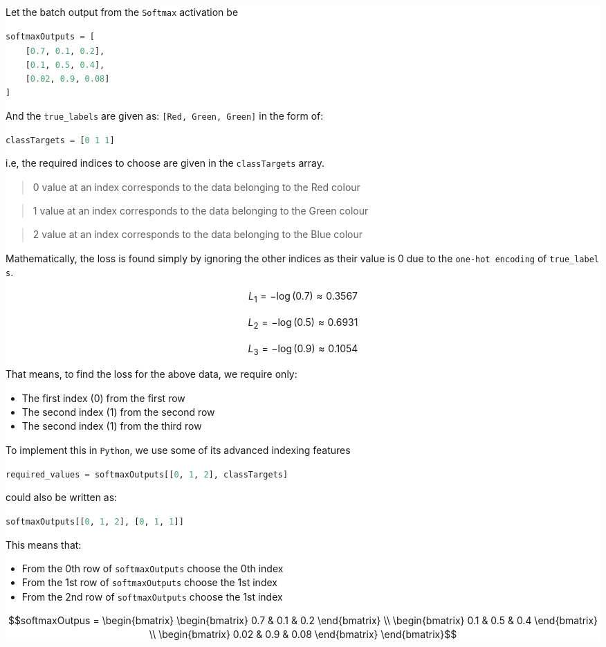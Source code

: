 Let the batch output from the `Softmax` activation be
```python
softmaxOutputs = [
    [0.7, 0.1, 0.2],
    [0.1, 0.5, 0.4],
    [0.02, 0.9, 0.08]
]
```

And the `true_labels` are given as: `[Red, Green, Green]` in the form of:

```python
classTargets = [0 1 1]
```
i.e, the required indices to choose are given in the `classTargets` array.

> 0 value at an index corresponds to the data belonging to the Red colour

> 1 value at an index corresponds to the data belonging to the Green colour

> 2 value at an index corresponds to the data belonging to the Blue colour

Mathematically, the loss is found simply by ignoring the other indices as their value is 0 due to the `one-hot encoding` of `true_labels`.

```math
L_{1} = -\log{(0.7)} \approx 0.3567
```
```math
L_{2} = -\log{(0.5)} \approx 0.6931
```
```math
L_{3} = -\log{(0.9)} \approx 0.1054
```

That means, to find the loss for the above data, we require only:
- The first index (0) from the first row
- The second index (1) from the second row
- The second index (1) from the third row


To implement this in `Python`, we use some of its advanced indexing features


```python
required_values = softmaxOutputs[[0, 1, 2], classTargets]
```
could also be written as:
```python
softmaxOutputs[[0, 1, 2], [0, 1, 1]]
```

This means that:
- From the 0th row of `softmaxOutputs` choose the 0th index
- From the 1st row of `softmaxOutputs` choose the 1st index
- From the 2nd row of `softmaxOutputs` choose the 1st index


```math
softmaxOutpus = \begin{bmatrix} \begin{bmatrix} 0.7 & 0.1 & 0.2 \end{bmatrix} \\ \begin{bmatrix} 0.1 & 0.5 & 0.4 \end{bmatrix} \\ \begin{bmatrix} 0.02 & 0.9 & 0.08 \end{bmatrix} \end{bmatrix}
```
